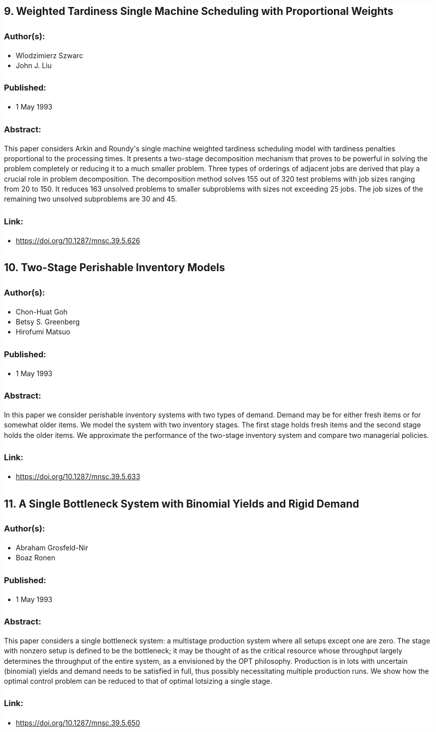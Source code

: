 ## 9. Weighted Tardiness Single Machine Scheduling with Proportional Weights
### Author(s):
- Wlodzimierz Szwarc
- John J. Liu
### Published:
- 1 May 1993
### Abstract:
This paper considers Arkin and Roundy's single machine weighted tardiness scheduling model with tardiness penalties proportional to the processing times. It presents a two-stage decomposition mechanism that proves to be powerful in solving the problem completely or reducing it to a much smaller problem. Three types of orderings of adjacent jobs are derived that play a crucial role in problem decomposition. The decomposition method solves 155 out of 320 test problems with job sizes ranging from 20 to 150. It reduces 163 unsolved problems to smaller subproblems with sizes not exceeding 25 jobs. The job sizes of the remaining two unsolved subproblems are 30 and 45.
### Link:
- https://doi.org/10.1287/mnsc.39.5.626

## 10. Two-Stage Perishable Inventory Models
### Author(s):
- Chon-Huat Goh
- Betsy S. Greenberg
- Hirofumi Matsuo
### Published:
- 1 May 1993
### Abstract:
In this paper we consider perishable inventory systems with two types of demand. Demand may be for either fresh items or for somewhat older items. We model the system with two inventory stages. The first stage holds fresh items and the second stage holds the older items. We approximate the performance of the two-stage inventory system and compare two managerial policies.
### Link:
- https://doi.org/10.1287/mnsc.39.5.633

## 11. A Single Bottleneck System with Binomial Yields and Rigid Demand
### Author(s):
- Abraham Grosfeld-Nir
- Boaz Ronen
### Published:
- 1 May 1993
### Abstract:
This paper considers a single bottleneck system: a multistage production system where all setups except one are zero. The stage with nonzero setup is defined to be the bottleneck; it may be thought of as the critical resource whose throughput largely determines the throughput of the entire system, as a envisioned by the OPT philosophy. Production is in lots with uncertain (binomial) yields and demand needs to be satisfied in full, thus possibly necessitating multiple production runs. We show how the optimal control problem can be reduced to that of optimal lotsizing a single stage.
### Link:
- https://doi.org/10.1287/mnsc.39.5.650
